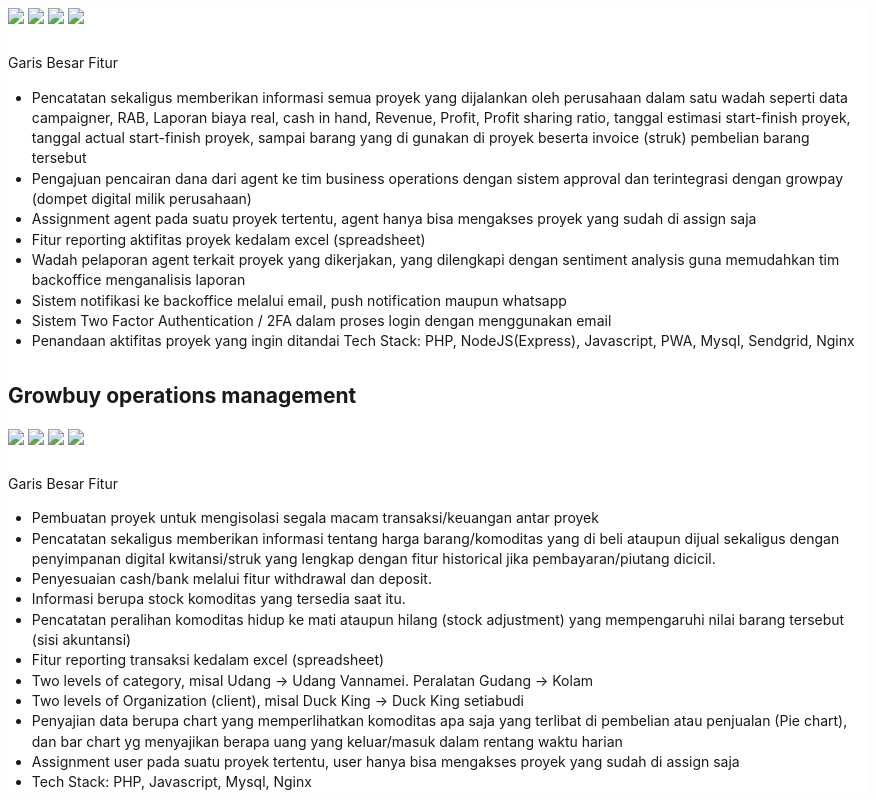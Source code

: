 <img style='height: auto; width: 600px; object-fit: contain; margin-bottom:10px' src="/images/portfolio/op-growpal-1.png"/>

<img style='height: auto; width: 600px; object-fit: contain; margin-bottom:10px' src="/images/portfolio/op-growpal-2.png"/>

<img style='height: auto; width: 600px; object-fit: contain; margin-bottom:10px' src="/images/portfolio/op-growpal-3.png"/>

<img style='height: auto; width: 600px; object-fit: contain; margin-bottom:10px' src="/images/portfolio/op-growpal-4.png"/>

Garis Besar Fitur

- Pencatatan sekaligus memberikan informasi semua proyek yang dijalankan oleh perusahaan dalam satu wadah seperti data campaigner, RAB, Laporan biaya real, cash in hand, Revenue, Profit, Profit sharing ratio, tanggal estimasi start-finish proyek, tanggal actual start-finish proyek, sampai barang yang di gunakan di proyek beserta invoice (struk) pembelian barang tersebut
- Pengajuan pencairan dana dari agent ke tim business operations dengan sistem approval dan terintegrasi dengan growpay (dompet digital milik perusahaan)
- Assignment agent pada suatu proyek tertentu, agent hanya bisa mengakses proyek yang sudah di assign saja
- Fitur reporting aktifitas proyek kedalam excel (spreadsheet)
- Wadah pelaporan agent terkait proyek yang dikerjakan, yang dilengkapi dengan sentiment analysis guna memudahkan tim backoffice menganalisis laporan
- Sistem notifikasi ke backoffice melalui email, push notification maupun whatsapp
- Sistem Two Factor Authentication / 2FA dalam proses login dengan menggunakan email
- Penandaan aktifitas proyek yang ingin ditandai
Tech Stack: PHP, NodeJS(Express), Javascript, PWA, Mysql, Sendgrid, Nginx

## Growbuy operations management

<img style='height: auto; width: 600px; object-fit: contain; margin-bottom:10px' src="/images/portfolio/admin-growbuy-1.png"/>

<img style='height: auto; width: 600px; object-fit: contain; margin-bottom:10px' src="/images/portfolio/admin-growbuy-3.png"/>

<img style='height: auto; width: 600px; object-fit: contain; margin-bottom:10px' src="/images/portfolio/admin-growbuy-4.png"/>

<img style='height: auto; width: 600px; object-fit: contain; margin-bottom:10px' src="/images/portfolio/admin-growbuy-5.png"/>

Garis Besar Fitur

- Pembuatan proyek untuk mengisolasi segala macam transaksi/keuangan antar proyek
- Pencatatan sekaligus memberikan informasi tentang harga barang/komoditas yang di beli ataupun dijual sekaligus dengan penyimpanan digital kwitansi/struk yang lengkap dengan fitur historical jika pembayaran/piutang dicicil.
- Penyesuaian cash/bank melalui fitur withdrawal dan deposit.
- Informasi berupa stock komoditas yang tersedia saat itu.
- Pencatatan peralihan komoditas hidup ke mati ataupun hilang (stock adjustment) yang mempengaruhi nilai barang tersebut (sisi akuntansi)
- Fitur reporting transaksi kedalam excel (spreadsheet)
- Two levels of category, misal Udang -> Udang Vannamei. Peralatan Gudang -> Kolam
- Two levels of Organization (client), misal Duck King -> Duck King setiabudi
- Penyajian data berupa chart yang memperlihatkan komoditas apa saja yang terlibat di pembelian atau penjualan (Pie chart), dan bar chart yg menyajikan berapa uang yang keluar/masuk dalam rentang waktu harian
- Assignment user pada suatu proyek tertentu, user hanya bisa mengakses proyek yang sudah di assign saja
- Tech Stack: PHP, Javascript, Mysql, Nginx
